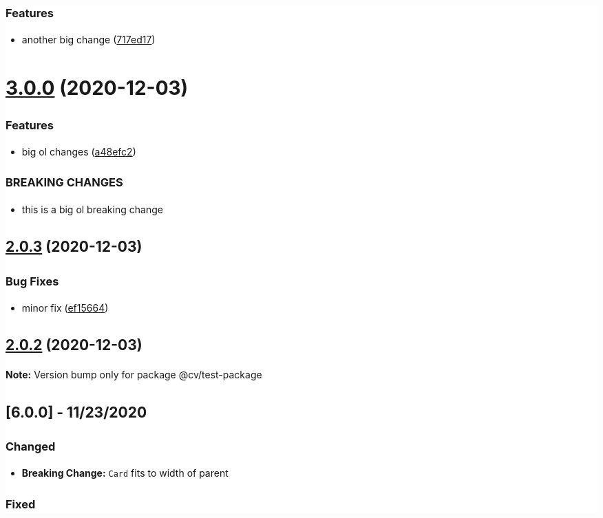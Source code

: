 ### Features

* another big change ([717ed17](https://github.com/chrisventura/cv-lerna/commit/717ed17e751ff14625a495612ab7d06dbe505ebe))



# [3.0.0](https://github.com/chrisventura/cv-lerna/compare/@cv/test-package@2.0.3...@cv/test-package@3.0.0) (2020-12-03)


### Features

* big ol changes ([a48efc2](https://github.com/chrisventura/cv-lerna/commit/a48efc2e9e8992e2f1cc64f05b9b3b4076852f0e))


### BREAKING CHANGES

* this is a big ol breaking change





## [2.0.3](https://github.com/chrisventura/cv-lerna/compare/@cv/test-package@2.0.2...@cv/test-package@2.0.3) (2020-12-03)


### Bug Fixes

* minor fix ([ef15664](https://github.com/chrisventura/cv-lerna/commit/ef15664b95e56b14dfad2c8049b23d0fcc19a567))





## [2.0.2](https://github.com/chrisventura/cv-lerna/compare/@cv/test-package@2.0.1...@cv/test-package@2.0.2) (2020-12-03)

**Note:** Version bump only for package @cv/test-package






## [6.0.0] - 11/23/2020

### Changed

- **Breaking Change:** `Card` fits to width of parent

### Fixed
